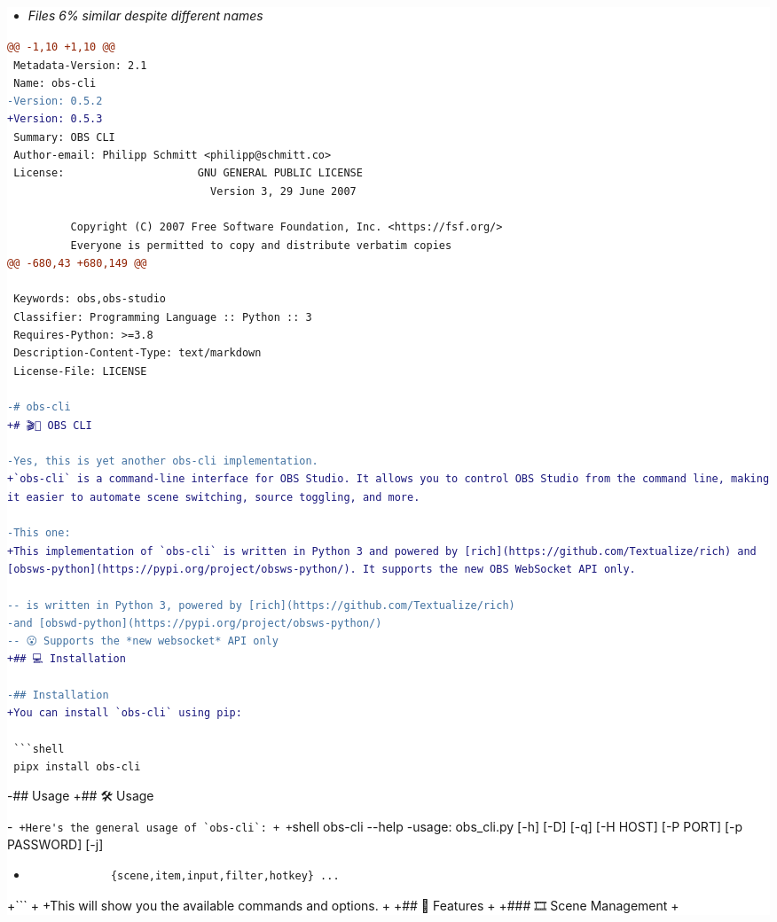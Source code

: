  * *Files 6% similar despite different names*

```diff
@@ -1,10 +1,10 @@
 Metadata-Version: 2.1
 Name: obs-cli
-Version: 0.5.2
+Version: 0.5.3
 Summary: OBS CLI
 Author-email: Philipp Schmitt <philipp@schmitt.co>
 License:                     GNU GENERAL PUBLIC LICENSE
                                Version 3, 29 June 2007
         
          Copyright (C) 2007 Free Software Foundation, Inc. <https://fsf.org/>
          Everyone is permitted to copy and distribute verbatim copies
@@ -680,43 +680,149 @@
         
 Keywords: obs,obs-studio
 Classifier: Programming Language :: Python :: 3
 Requires-Python: >=3.8
 Description-Content-Type: text/markdown
 License-File: LICENSE
 
-# obs-cli
+# 🎬🎥 OBS CLI
 
-Yes, this is yet another obs-cli implementation.
+`obs-cli` is a command-line interface for OBS Studio. It allows you to control OBS Studio from the command line, making it easier to automate scene switching, source toggling, and more.
 
-This one:
+This implementation of `obs-cli` is written in Python 3 and powered by [rich](https://github.com/Textualize/rich) and [obsws-python](https://pypi.org/project/obsws-python/). It supports the new OBS WebSocket API only.
 
-- is written in Python 3, powered by [rich](https://github.com/Textualize/rich) 
-and [obswd-python](https://pypi.org/project/obsws-python/)
-- 😮 Supports the *new websocket* API only
+## 💻 Installation
 
-## Installation
+You can install `obs-cli` using pip:
 
 ```shell
 pipx install obs-cli
 ```
 
-## Usage
+## 🛠️ Usage
 
-```
+Here's the general usage of `obs-cli`:
+
+```shell
 obs-cli --help
-usage: obs_cli.py [-h] [-D] [-q] [-H HOST] [-P PORT] [-p PASSWORD] [-j]
-                  {scene,item,input,filter,hotkey} ...
+```
+
+This will show you the available commands and options.
+
+## 🌟 Features
+
+### 🎞️ Scene Management
+